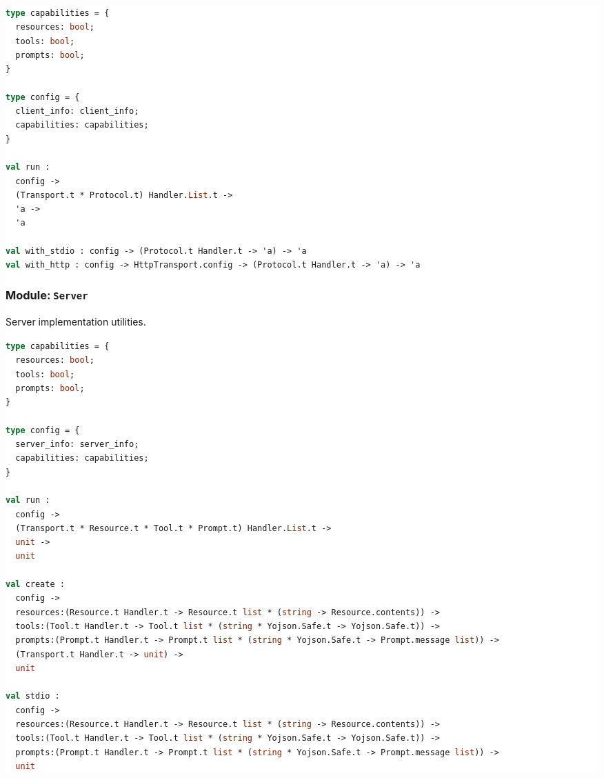 ```ocaml
type capabilities = {
  resources: bool;
  tools: bool;
  prompts: bool;
}

type config = {
  client_info: client_info;
  capabilities: capabilities;
}

val run : 
  config ->
  (Transport.t * Protocol.t) Handler.List.t ->
  'a ->
  'a

val with_stdio : config -> (Protocol.t Handler.t -> 'a) -> 'a
val with_http : config -> HttpTransport.config -> (Protocol.t Handler.t -> 'a) -> 'a
```

### Module: `Server`

Server implementation utilities.

```ocaml
type capabilities = {
  resources: bool;
  tools: bool;
  prompts: bool;
}

type config = {
  server_info: server_info;
  capabilities: capabilities;
}

val run :
  config ->
  (Transport.t * Resource.t * Tool.t * Prompt.t) Handler.List.t ->
  unit ->
  unit

val create :
  config ->
  resources:(Resource.t Handler.t -> Resource.t list * (string -> Resource.contents)) ->
  tools:(Tool.t Handler.t -> Tool.t list * (string * Yojson.Safe.t -> Yojson.Safe.t)) ->
  prompts:(Prompt.t Handler.t -> Prompt.t list * (string * Yojson.Safe.t -> Prompt.message list)) ->
  (Transport.t Handler.t -> unit) ->
  unit

val stdio :
  config ->
  resources:(Resource.t Handler.t -> Resource.t list * (string -> Resource.contents)) ->
  tools:(Tool.t Handler.t -> Tool.t list * (string * Yojson.Safe.t -> Yojson.Safe.t)) ->
  prompts:(Prompt.t Handler.t -> Prompt.t list * (string * Yojson.Safe.t -> Prompt.message list)) ->
  unit
```
